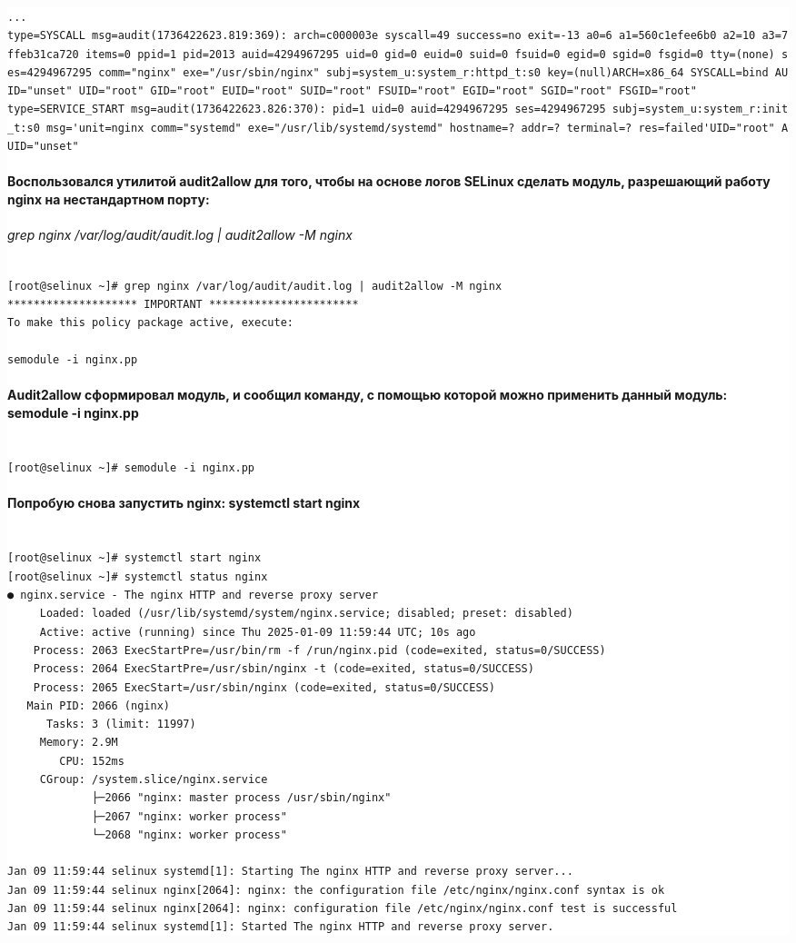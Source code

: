 
```shell
...
type=SYSCALL msg=audit(1736422623.819:369): arch=c000003e syscall=49 success=no exit=-13 a0=6 a1=560c1efee6b0 a2=10 a3=7ffeb31ca720 items=0 ppid=1 pid=2013 auid=4294967295 uid=0 gid=0 euid=0 suid=0 fsuid=0 egid=0 sgid=0 fsgid=0 tty=(none) ses=4294967295 comm="nginx" exe="/usr/sbin/nginx" subj=system_u:system_r:httpd_t:s0 key=(null)ARCH=x86_64 SYSCALL=bind AUID="unset" UID="root" GID="root" EUID="root" SUID="root" FSUID="root" EGID="root" SGID="root" FSGID="root"
type=SERVICE_START msg=audit(1736422623.826:370): pid=1 uid=0 auid=4294967295 ses=4294967295 subj=system_u:system_r:init_t:s0 msg='unit=nginx comm="systemd" exe="/usr/lib/systemd/systemd" hostname=? addr=? terminal=? res=failed'UID="root" AUID="unset"

```   

#### Воспользовался утилитой audit2allow для того, чтобы на основе логов SELinux сделать модуль, разрешающий работу nginx на нестандартном порту:   
*grep nginx /var/log/audit/audit.log | audit2allow -M nginx*

```shell

[root@selinux ~]# grep nginx /var/log/audit/audit.log | audit2allow -M nginx
******************** IMPORTANT ***********************
To make this policy package active, execute:

semodule -i nginx.pp

```    

#### Audit2allow сформировал модуль, и сообщил команду, с помощью которой можно применить данный модуль: semodule -i nginx.pp


```shell

[root@selinux ~]# semodule -i nginx.pp

```   

#### Попробую снова запустить nginx: systemctl start nginx

```shell

[root@selinux ~]# systemctl start nginx
[root@selinux ~]# systemctl status nginx
● nginx.service - The nginx HTTP and reverse proxy server
     Loaded: loaded (/usr/lib/systemd/system/nginx.service; disabled; preset: disabled)
     Active: active (running) since Thu 2025-01-09 11:59:44 UTC; 10s ago
    Process: 2063 ExecStartPre=/usr/bin/rm -f /run/nginx.pid (code=exited, status=0/SUCCESS)
    Process: 2064 ExecStartPre=/usr/sbin/nginx -t (code=exited, status=0/SUCCESS)
    Process: 2065 ExecStart=/usr/sbin/nginx (code=exited, status=0/SUCCESS)
   Main PID: 2066 (nginx)
      Tasks: 3 (limit: 11997)
     Memory: 2.9M
        CPU: 152ms
     CGroup: /system.slice/nginx.service
             ├─2066 "nginx: master process /usr/sbin/nginx"
             ├─2067 "nginx: worker process"
             └─2068 "nginx: worker process"

Jan 09 11:59:44 selinux systemd[1]: Starting The nginx HTTP and reverse proxy server...
Jan 09 11:59:44 selinux nginx[2064]: nginx: the configuration file /etc/nginx/nginx.conf syntax is ok
Jan 09 11:59:44 selinux nginx[2064]: nginx: configuration file /etc/nginx/nginx.conf test is successful
Jan 09 11:59:44 selinux systemd[1]: Started The nginx HTTP and reverse proxy server.
```